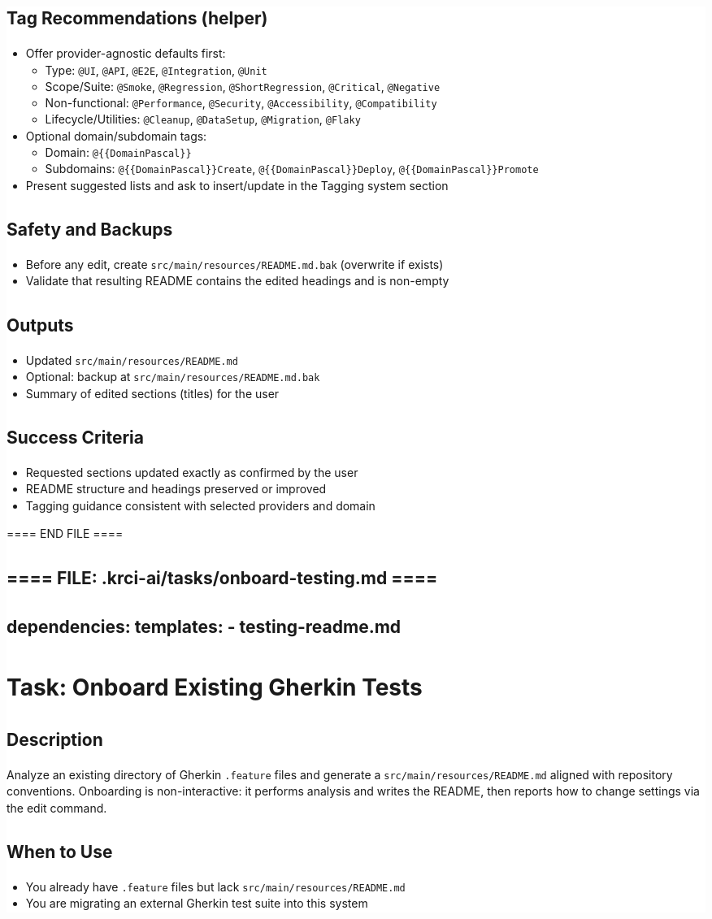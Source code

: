 ## Tag Recommendations (helper)

- Offer provider-agnostic defaults first:
  - Type: `@UI`, `@API`, `@E2E`, `@Integration`, `@Unit`
  - Scope/Suite: `@Smoke`, `@Regression`, `@ShortRegression`, `@Critical`, `@Negative`
  - Non-functional: `@Performance`, `@Security`, `@Accessibility`, `@Compatibility`
  - Lifecycle/Utilities: `@Cleanup`, `@DataSetup`, `@Migration`, `@Flaky`
- Optional domain/subdomain tags:
  - Domain: `@{{DomainPascal}}`
  - Subdomains: `@{{DomainPascal}}Create`, `@{{DomainPascal}}Deploy`, `@{{DomainPascal}}Promote`
- Present suggested lists and ask to insert/update in the Tagging system section

## Safety and Backups

- Before any edit, create `src/main/resources/README.md.bak` (overwrite if exists)
- Validate that resulting README contains the edited headings and is non-empty

## Outputs

- Updated `src/main/resources/README.md`
- Optional: backup at `src/main/resources/README.md.bak`
- Summary of edited sections (titles) for the user

## Success Criteria

- Requested sections updated exactly as confirmed by the user
- README structure and headings preserved or improved
- Tagging guidance consistent with selected providers and domain

==== END FILE ====

==== FILE: .krci-ai/tasks/onboard-testing.md ====
---
dependencies:
  templates:
    - testing-readme.md
---

# Task: Onboard Existing Gherkin Tests

## Description

Analyze an existing directory of Gherkin `.feature` files and generate a `src/main/resources/README.md` aligned with repository conventions. Onboarding is non-interactive: it performs analysis and writes the README, then reports how to change settings via the edit command.

## When to Use

- You already have `.feature` files but lack `src/main/resources/README.md`
- You are migrating an external Gherkin test suite into this system

